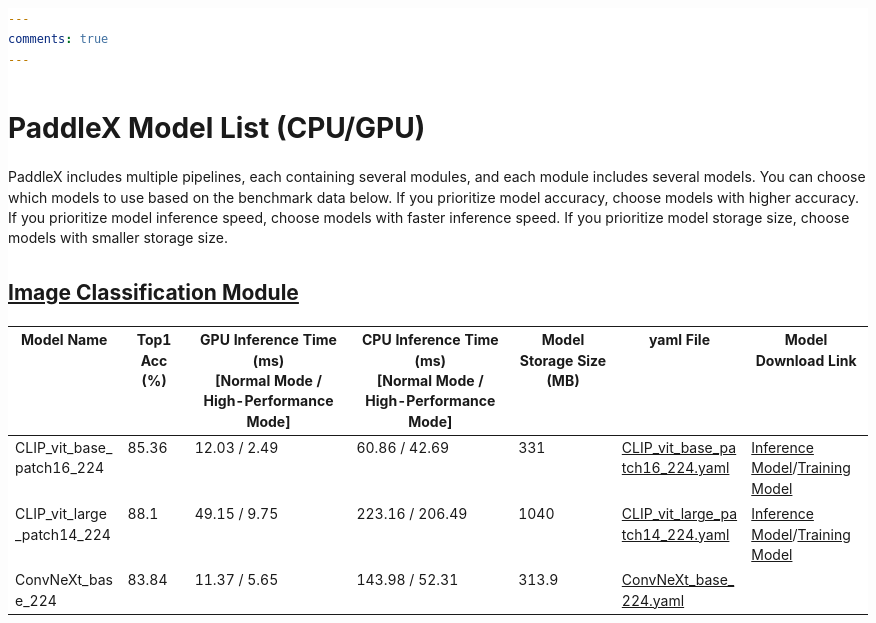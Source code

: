 ```yaml
---
comments: true
---
```


# PaddleX Model List (CPU/GPU)

PaddleX includes multiple pipelines, each containing several modules, and each module includes several models. You can choose which models to use based on the benchmark data below. If you prioritize model accuracy, choose models with higher accuracy. If you prioritize model inference speed, choose models with faster inference speed. If you prioritize model storage size, choose models with smaller storage size.

## [Image Classification Module](../module_usage/tutorials/cv_modules/image_classification.en.md)
<table>
<thead>
<tr>
<th>Model Name</th>
<th>Top1 Acc (%)</th>
<th>GPU Inference Time (ms)<br/>[Normal Mode / High-Performance Mode]</th>
<th>CPU Inference Time (ms)<br/>[Normal Mode / High-Performance Mode]</th>
<th>Model Storage Size (MB)</th>
<th>yaml File</th>
<th>Model Download Link</th></tr>
</thead>
<tbody>
<tr>
<td>CLIP_vit_base_patch16_224</td>
<td>85.36</td>
<td>12.03 / 2.49</td>
<td>60.86 / 42.69</td>
<td>331</td>
<td><a href="https://github.com/PaddlePaddle/PaddleX/blob/develop/paddlex/configs/modules/image_classification/CLIP_vit_base_patch16_224.yaml">CLIP_vit_base_patch16_224.yaml</a></td>
<td><a href="https://paddle-model-ecology.bj.bcebos.com/paddlex/official_inference_model/paddle3.0.0/CLIP_vit_base_patch16_224_infer.tar">Inference Model</a>/<a href="https://paddle-model-ecology.bj.bcebos.com/paddlex/official_pretrained_model/CLIP_vit_base_patch16_224_pretrained.pdparams">Training Model</a></td></tr>
<tr>
<td>CLIP_vit_large_patch14_224</td>
<td>88.1</td>
<td>49.15 / 9.75</td>
<td>223.16 / 206.49</td>
<td>1040</td>
<td><a href="https://github.com/PaddlePaddle/PaddleX/blob/develop/paddlex/configs/modules/image_classification/CLIP_vit_large_patch14_224.yaml">CLIP_vit_large_patch14_224.yaml</a></td>
<td><a href="https://paddle-model-ecology.bj.bcebos.com/paddlex/official_inference_model/paddle3.0.0/CLIP_vit_large_patch14_224_infer.tar">Inference Model</a>/<a href="https://paddle-model-ecology.bj.bcebos.com/paddlex/official_pretrained_model/CLIP_vit_large_patch14_224_pretrained.pdparams">Training Model</a></td></tr>
<tr>
<td>ConvNeXt_base_224</td>
<td>83.84</td>
<td>11.37 / 5.65</td>
<td>143.98 / 52.31</td>
<td>313.9</td>
<td><a href="https://github.com/PaddlePaddle/PaddleX/blob/develop/paddlex/configs/modules/image_classification/ConvNeXt_base_224.yaml">ConvNeXt_base_224.yaml</a></td>
